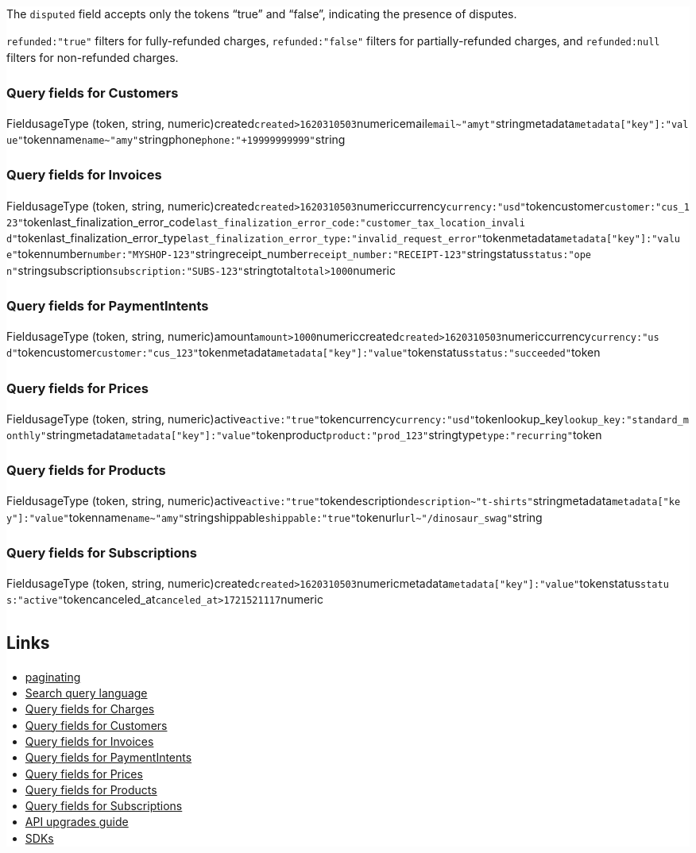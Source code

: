 The `disputed` field accepts only the tokens “true” and “false”, indicating the
presence of disputes.

`refunded:"true"` filters for fully-refunded charges, `refunded:"false"` filters
for partially-refunded charges, and `refunded:null` filters for non-refunded
charges.

### Query fields for Customers

FieldusageType (token, string,
numeric)created`created>1620310503`numericemail`email~"amyt"`stringmetadata`metadata["key"]:"value"`tokenname`name~"amy"`stringphone`phone:"+19999999999"`string
### Query fields for Invoices

FieldusageType (token, string,
numeric)created`created>1620310503`numericcurrency`currency:"usd"`tokencustomer`customer:"cus_123"`tokenlast_finalization_error_code`last_finalization_error_code:"customer_tax_location_invalid"`tokenlast_finalization_error_type`last_finalization_error_type:"invalid_request_error"`tokenmetadata`metadata["key"]:"value"`tokennumber`number:"MYSHOP-123"`stringreceipt_number`receipt_number:"RECEIPT-123"`stringstatus`status:"open"`stringsubscription`subscription:"SUBS-123"`stringtotal`total>1000`numeric
### Query fields for PaymentIntents

FieldusageType (token, string,
numeric)amount`amount>1000`numericcreated`created>1620310503`numericcurrency`currency:"usd"`tokencustomer`customer:"cus_123"`tokenmetadata`metadata["key"]:"value"`tokenstatus`status:"succeeded"`token
### Query fields for Prices

FieldusageType (token, string,
numeric)active`active:"true"`tokencurrency`currency:"usd"`tokenlookup_key`lookup_key:"standard_monthly"`stringmetadata`metadata["key"]:"value"`tokenproduct`product:"prod_123"`stringtype`type:"recurring"`token
### Query fields for Products

FieldusageType (token, string,
numeric)active`active:"true"`tokendescription`description~"t-shirts"`stringmetadata`metadata["key"]:"value"`tokenname`name~"amy"`stringshippable`shippable:"true"`tokenurl`url~"/dinosaur_swag"`string
### Query fields for Subscriptions

FieldusageType (token, string,
numeric)created`created>1620310503`numericmetadata`metadata["key"]:"value"`tokenstatus`status:"active"`tokencanceled_at`canceled_at>1721521117`numeric

## Links

- [paginating](https://docs.stripe.com/api/pagination)
- [Search query language](https://docs.stripe.com/search#search-query-language)
- [Query fields for
Charges](https://docs.stripe.com/search#query-fields-for-charges)
- [Query fields for
Customers](https://docs.stripe.com/search#query-fields-for-customers)
- [Query fields for
Invoices](https://docs.stripe.com/search#query-fields-for-invoices)
- [Query fields for
PaymentIntents](https://docs.stripe.com/search#query-fields-for-paymentintents)
- [Query fields for
Prices](https://docs.stripe.com/search#query-fields-for-prices)
- [Query fields for
Products](https://docs.stripe.com/search#query-fields-for-products)
- [Query fields for
Subscriptions](https://docs.stripe.com/search#query-fields-for-subscriptions)
- [API upgrades guide](https://docs.stripe.com/upgrades)
- [SDKs](https://docs.stripe.com/sdks#versioning)